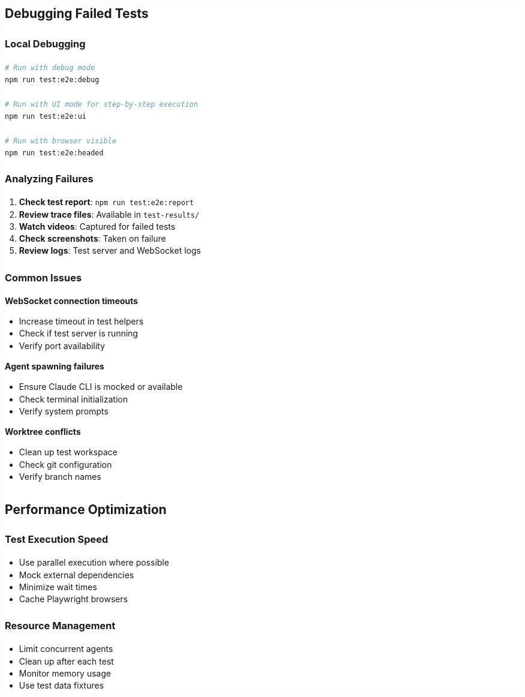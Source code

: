 ## Debugging Failed Tests

### Local Debugging

```bash
# Run with debug mode
npm run test:e2e:debug

# Run with UI mode for step-by-step execution
npm run test:e2e:ui

# Run with browser visible
npm run test:e2e:headed
```

### Analyzing Failures

1. **Check test report**: `npm run test:e2e:report`
2. **Review trace files**: Available in `test-results/`
3. **Watch videos**: Captured for failed tests
4. **Check screenshots**: Taken on failure
5. **Review logs**: Test server and WebSocket logs

### Common Issues

**WebSocket connection timeouts**
- Increase timeout in test helpers
- Check if test server is running
- Verify port availability

**Agent spawning failures**
- Ensure Claude CLI is mocked or available
- Check terminal initialization
- Verify system prompts

**Worktree conflicts**
- Clean up test workspace
- Check git configuration
- Verify branch names

## Performance Optimization

### Test Execution Speed

- Use parallel execution where possible
- Mock external dependencies
- Minimize wait times
- Cache Playwright browsers

### Resource Management

- Limit concurrent agents
- Clean up after each test
- Monitor memory usage
- Use test data fixtures
